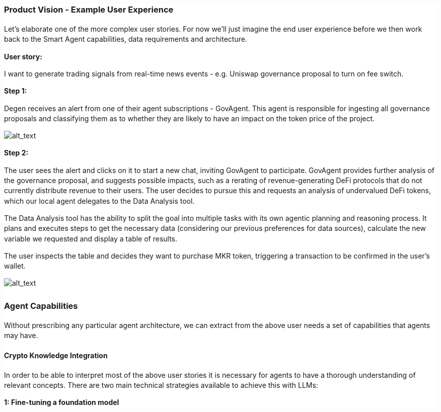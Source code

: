 
### Product Vision - Example User Experience

Let’s elaborate one of the more complex user stories.  For now we’ll just imagine the end user experience before we then work back to the Smart Agent capabilities, data requirements and architecture.

**User story:**

I want to generate trading signals from real-time news events  - e.g. Uniswap governance proposal to turn on fee switch.

**Step 1:**

Degen receives an alert from one of their agent subscriptions - GovAgent. This agent is responsible for ingesting all governance proposals and classifying them as to whether they are likely to have an impact on the token price of the project.





![alt_text](https://mor-assets.s3.amazonaws.com/feed.png "image_tooltip")


**Step 2:**

The user sees the alert and clicks on it to start a new chat, inviting GovAgent to participate.  GovAgent provides further analysis of the governance proposal, and suggests possible impacts, such as a rerating of revenue-generating DeFi protocols that do not currently distribute revenue to their users. The user decides to pursue this and requests an analysis of undervalued DeFi tokens, which our local agent delegates to the Data Analysis tool.

The Data Analysis tool has the ability to split the goal into multiple tasks with its own agentic planning and reasoning process. It plans and executes steps to get the necessary data (considering our previous preferences for data sources), calculate the new variable we requested and display a table of results.

The user inspects the table and decides they want to purchase MKR token, triggering a transaction to be confirmed in the user’s wallet.





![alt_text](https://mor-assets.s3.amazonaws.com/uniswap+chat.png "image_tooltip")



### Agent Capabilities

Without prescribing any particular agent architecture, we can extract from the above user needs a set of capabilities that agents may have.


#### Crypto Knowledge Integration

In order to be able to interpret most of the above user stories it is necessary for agents to have a thorough understanding of relevant concepts. There are two main technical strategies available to achieve this with LLMs:

**1: Fine-tuning a foundation model**
